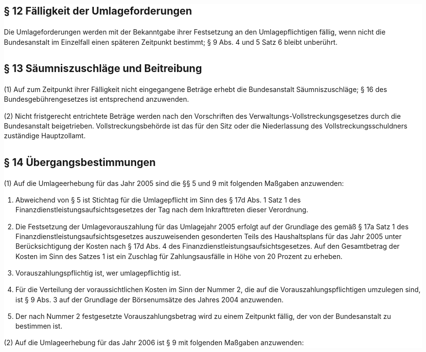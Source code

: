 
## § 12 Fälligkeit der Umlageforderungen

Die Umlageforderungen werden mit der Bekanntgabe ihrer Festsetzung an
den Umlagepflichtigen fällig, wenn nicht die Bundesanstalt im
Einzelfall einen späteren Zeitpunkt bestimmt; § 9 Abs. 4 und 5 Satz 6
bleibt unberührt.


## § 13 Säumniszuschläge und Beitreibung

(1) Auf zum Zeitpunkt ihrer Fälligkeit nicht eingegangene Beträge
erhebt die Bundesanstalt Säumniszuschläge; § 16 des
Bundesgebührengesetzes ist entsprechend anzuwenden.

(2) Nicht fristgerecht entrichtete Beträge werden nach den
Vorschriften des Verwaltungs-Vollstreckungsgesetzes durch die
Bundesanstalt beigetrieben. Vollstreckungsbehörde ist das für den Sitz
oder die Niederlassung des Vollstreckungsschuldners zuständige
Hauptzollamt.


## § 14 Übergangsbestimmungen

(1) Auf die Umlageerhebung für das Jahr 2005 sind die §§ 5 und 9 mit
folgenden Maßgaben anzuwenden:

1.  Abweichend von § 5 ist Stichtag für die Umlagepflicht im Sinn des §
    17d Abs. 1 Satz 1 des Finanzdienstleistungsaufsichtsgesetzes der Tag
    nach dem Inkrafttreten dieser Verordnung.


2.  Die Festsetzung der Umlagevorauszahlung für das Umlagejahr 2005
    erfolgt auf der Grundlage des gemäß § 17a Satz 1 des
    Finanzdienstleistungsaufsichtsgesetzes auszuweisenden gesonderten
    Teils des Haushaltsplans für das Jahr 2005 unter Berücksichtigung der
    Kosten nach § 17d Abs. 4 des Finanzdienstleistungsaufsichtsgesetzes.
    Auf den Gesamtbetrag der Kosten im Sinn des Satzes 1 ist ein Zuschlag
    für Zahlungsausfälle in Höhe von 20 Prozent zu erheben.


3.  Vorauszahlungspflichtig ist, wer umlagepflichtig ist.


4.  Für die Verteilung der voraussichtlichen Kosten im Sinn der Nummer 2,
    die auf die Vorauszahlungspflichtigen umzulegen sind, ist § 9 Abs. 3
    auf der Grundlage der Börsenumsätze des Jahres 2004 anzuwenden.


5.  Der nach Nummer 2 festgesetzte Vorauszahlungsbetrag wird zu einem
    Zeitpunkt fällig, der von der Bundesanstalt zu bestimmen ist.




(2) Auf die Umlageerhebung für das Jahr 2006 ist § 9 mit folgenden
Maßgaben anzuwenden:
